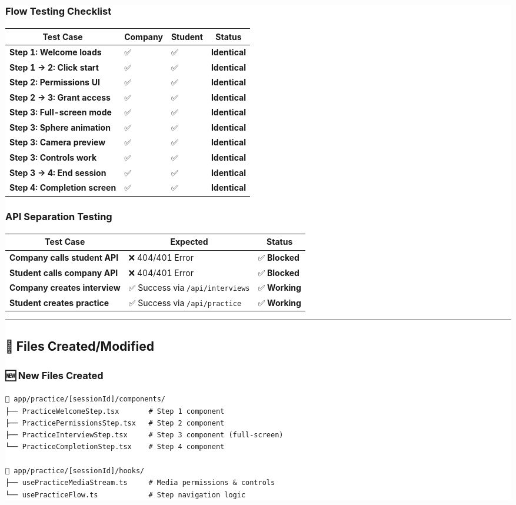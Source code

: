 ### **Flow Testing Checklist**

| **Test Case** | **Company** | **Student** | **Status** |
|---------------|-------------|-------------|------------|
| **Step 1: Welcome loads** | ✅ | ✅ | **Identical** |
| **Step 1 → 2: Click start** | ✅ | ✅ | **Identical** |  
| **Step 2: Permissions UI** | ✅ | ✅ | **Identical** |
| **Step 2 → 3: Grant access** | ✅ | ✅ | **Identical** |
| **Step 3: Full-screen mode** | ✅ | ✅ | **Identical** |
| **Step 3: Sphere animation** | ✅ | ✅ | **Identical** |
| **Step 3: Camera preview** | ✅ | ✅ | **Identical** |
| **Step 3: Controls work** | ✅ | ✅ | **Identical** |
| **Step 3 → 4: End session** | ✅ | ✅ | **Identical** |
| **Step 4: Completion screen** | ✅ | ✅ | **Identical** |

### **API Separation Testing**

| **Test Case** | **Expected** | **Status** |
|---------------|--------------|------------|
| **Company calls student API** | ❌ 404/401 Error | ✅ **Blocked** |
| **Student calls company API** | ❌ 404/401 Error | ✅ **Blocked** |
| **Company creates interview** | ✅ Success via `/api/interviews` | ✅ **Working** |
| **Student creates practice** | ✅ Success via `/api/practice` | ✅ **Working** |

---

## 📁 **Files Created/Modified**

### **🆕 New Files Created**

```
📁 app/practice/[sessionId]/components/
├── PracticeWelcomeStep.tsx       # Step 1 component
├── PracticePermissionsStep.tsx   # Step 2 component  
├── PracticeInterviewStep.tsx     # Step 3 component (full-screen)
└── PracticeCompletionStep.tsx    # Step 4 component

📁 app/practice/[sessionId]/hooks/
├── usePracticeMediaStream.ts     # Media permissions & controls
└── usePracticeFlow.ts            # Step navigation logic
```
